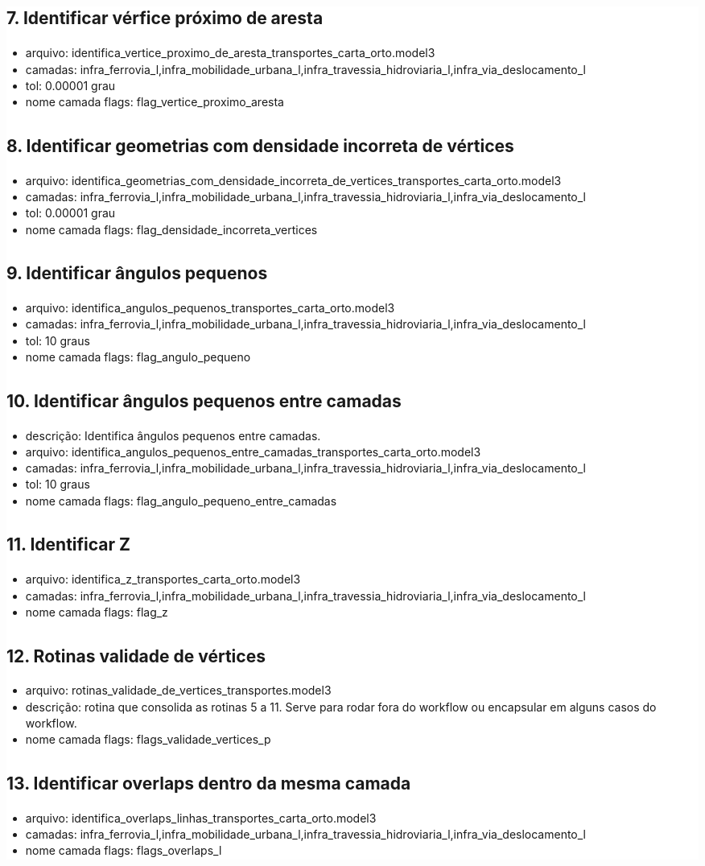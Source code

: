 ## 7. Identificar vérfice próximo de aresta
- arquivo: identifica_vertice_proximo_de_aresta_transportes_carta_orto.model3
- camadas: infra_ferrovia_l,infra_mobilidade_urbana_l,infra_travessia_hidroviaria_l,infra_via_deslocamento_l
- tol: 0.00001 grau
- nome camada flags: flag_vertice_proximo_aresta

## 8. Identificar geometrias com densidade incorreta de vértices
- arquivo: identifica_geometrias_com_densidade_incorreta_de_vertices_transportes_carta_orto.model3
- camadas: infra_ferrovia_l,infra_mobilidade_urbana_l,infra_travessia_hidroviaria_l,infra_via_deslocamento_l
- tol: 0.00001 grau
- nome camada flags: flag_densidade_incorreta_vertices

## 9. Identificar ângulos pequenos
- arquivo: identifica_angulos_pequenos_transportes_carta_orto.model3
- camadas: infra_ferrovia_l,infra_mobilidade_urbana_l,infra_travessia_hidroviaria_l,infra_via_deslocamento_l
- tol: 10 graus
- nome camada flags: flag_angulo_pequeno

## 10. Identificar ângulos pequenos entre camadas
- descrição: Identifica ângulos pequenos entre camadas.
- arquivo: identifica_angulos_pequenos_entre_camadas_transportes_carta_orto.model3
- camadas: infra_ferrovia_l,infra_mobilidade_urbana_l,infra_travessia_hidroviaria_l,infra_via_deslocamento_l
- tol: 10 graus
- nome camada flags: flag_angulo_pequeno_entre_camadas

## 11. Identificar Z
- arquivo: identifica_z_transportes_carta_orto.model3
- camadas: infra_ferrovia_l,infra_mobilidade_urbana_l,infra_travessia_hidroviaria_l,infra_via_deslocamento_l
- nome camada flags: flag_z

## 12. Rotinas validade de vértices
- arquivo: rotinas_validade_de_vertices_transportes.model3
- descrição: rotina que consolida as rotinas 5 a 11. Serve para rodar fora do workflow ou encapsular em alguns casos do workflow.
- nome camada flags: flags_validade_vertices_p

## 13. Identificar overlaps dentro da mesma camada
- arquivo: identifica_overlaps_linhas_transportes_carta_orto.model3
- camadas: infra_ferrovia_l,infra_mobilidade_urbana_l,infra_travessia_hidroviaria_l,infra_via_deslocamento_l
- nome camada flags: flags_overlaps_l

